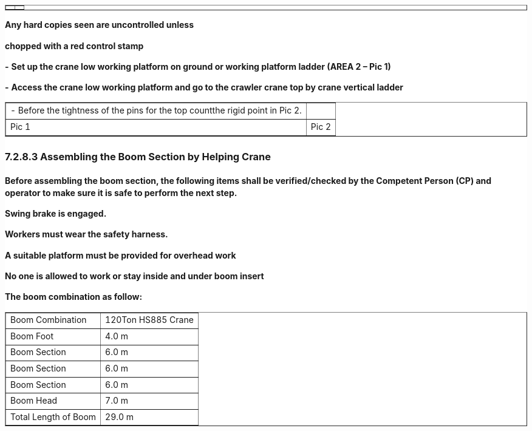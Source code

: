 <table border="1" ><tr>
<td colspan="1" rowspan="1"></td>
<td colspan="1" rowspan="1"></td>
</tr></table>

**Any hard copies seen are uncontrolled unless** 

**chopped with a red control stamp**  

**-**  **Set up the crane low working platform on ground or working platform ladder (AREA 2 – Pic 1)** 

**-**  **Access the crane low working platform and go to the crawler crane top by crane vertical ladder** 


<table border="1" ><tr>
<td colspan="1" rowspan="1">- Before the tightness of the pins for the top countthe rigid point in Pic 2. </td>
<td colspan="1" rowspan="1"></td>
</tr><tr>
<td colspan="1" rowspan="1">Pic 1 </td>
<td colspan="1" rowspan="1">Pic 2 </td>
</tr></table>

### 7.2.8.3 Assembling the Boom Section by Helping Crane 

**Before assembling the boom section, the following items shall be verified/checked by the Competent Person (CP) and operator to make sure it is safe to perform the next step.** 

 **Swing brake is engaged.** 

 **Workers must wear the safety harness.** 

 **A suitable platform must be provided for overhead work** 

 **No one is allowed to work or stay inside and under boom insert** 

**The boom combination as follow:** 


<table border="1" ><tr>
<td colspan="1" rowspan="1">Boom Combination </td>
<td colspan="1" rowspan="1">120Ton HS885 Crane </td>
</tr><tr>
<td colspan="1" rowspan="1">Boom Foot </td>
<td colspan="1" rowspan="1">4.0 m </td>
</tr><tr>
<td colspan="1" rowspan="1">Boom Section </td>
<td colspan="1" rowspan="1">6.0 m </td>
</tr><tr>
<td colspan="1" rowspan="1">Boom Section </td>
<td colspan="1" rowspan="1">6.0 m </td>
</tr><tr>
<td colspan="1" rowspan="1">Boom Section </td>
<td colspan="1" rowspan="1">6.0 m </td>
</tr><tr>
<td colspan="1" rowspan="1">Boom Head </td>
<td colspan="1" rowspan="1">7.0 m </td>
</tr><tr>
<td colspan="1" rowspan="1">Total Length of Boom </td>
<td colspan="1" rowspan="1">29.0 m </td>
</tr></table>
